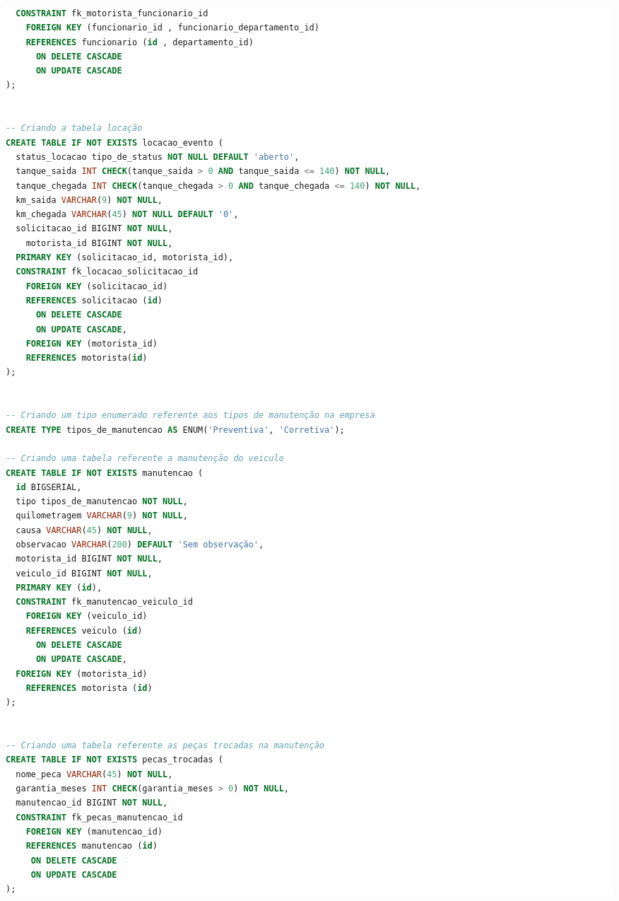 ~~~sql
  CONSTRAINT fk_motorista_funcionario_id
    FOREIGN KEY (funcionario_id , funcionario_departamento_id)
    REFERENCES funcionario (id , departamento_id)
      ON DELETE CASCADE
      ON UPDATE CASCADE
);


-- Criando a tabela locação 
CREATE TABLE IF NOT EXISTS locacao_evento (
  status_locacao tipo_de_status NOT NULL DEFAULT 'aberto',
  tanque_saida INT CHECK(tanque_saida > 0 AND tanque_saida <= 140) NOT NULL,
  tanque_chegada INT CHECK(tanque_chegada > 0 AND tanque_chegada <= 140) NOT NULL,
  km_saida VARCHAR(9) NOT NULL,
  km_chegada VARCHAR(45) NOT NULL DEFAULT '0',
  solicitacao_id BIGINT NOT NULL,
	motorista_id BIGINT NOT NULL,
  PRIMARY KEY (solicitacao_id, motorista_id),
  CONSTRAINT fk_locacao_solicitacao_id
    FOREIGN KEY (solicitacao_id)
  	REFERENCES solicitacao (id)
      ON DELETE CASCADE
      ON UPDATE CASCADE,
	FOREIGN KEY (motorista_id)
	REFERENCES motorista(id)	
);


-- Criando um tipo enumerado referente aos tipos de manutenção na empresa
CREATE TYPE tipos_de_manutencao AS ENUM('Preventiva', 'Corretiva');

-- Criando uma tabela referente a manutenção do veiculo 
CREATE TABLE IF NOT EXISTS manutencao (
  id BIGSERIAL,
  tipo tipos_de_manutencao NOT NULL,
  quilometragem VARCHAR(9) NOT NULL,
  causa VARCHAR(45) NOT NULL,
  observacao VARCHAR(200) DEFAULT 'Sem observação',
  motorista_id BIGINT NOT NULL,
  veiculo_id BIGINT NOT NULL,
  PRIMARY KEY (id),
  CONSTRAINT fk_manutencao_veiculo_id
    FOREIGN KEY (veiculo_id)
    REFERENCES veiculo (id)
      ON DELETE CASCADE
      ON UPDATE CASCADE,
  FOREIGN KEY (motorista_id)
    REFERENCES motorista (id)
);


-- Criando uma tabela referente as peças trocadas na manutenção
CREATE TABLE IF NOT EXISTS pecas_trocadas (
  nome_peca VARCHAR(45) NOT NULL,
  garantia_meses INT CHECK(garantia_meses > 0) NOT NULL,
  manutencao_id BIGINT NOT NULL,
  CONSTRAINT fk_pecas_manutencao_id
    FOREIGN KEY (manutencao_id)
    REFERENCES manutencao (id)
     ON DELETE CASCADE
     ON UPDATE CASCADE
);

~~~